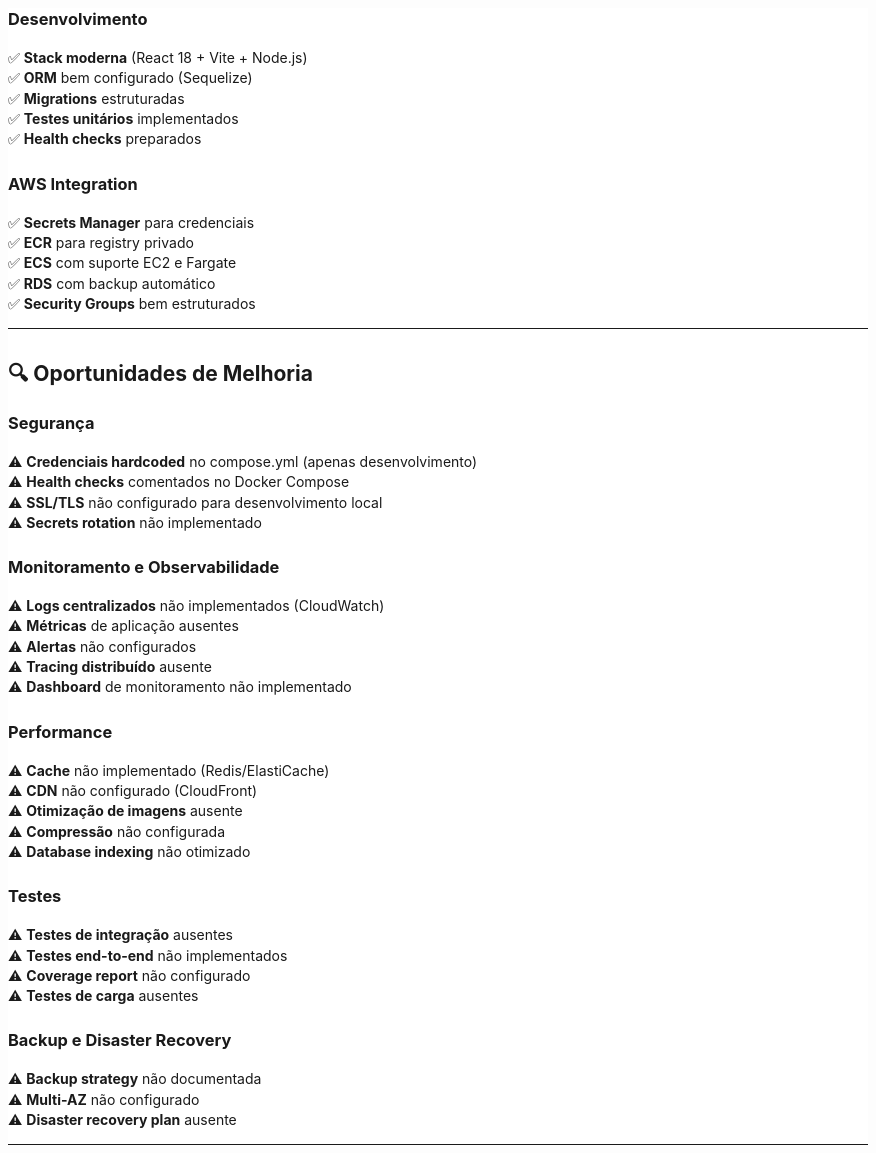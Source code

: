 ### **Desenvolvimento**
✅ **Stack moderna** (React 18 + Vite + Node.js)  
✅ **ORM** bem configurado (Sequelize)  
✅ **Migrations** estruturadas  
✅ **Testes unitários** implementados  
✅ **Health checks** preparados

### **AWS Integration**
✅ **Secrets Manager** para credenciais  
✅ **ECR** para registry privado  
✅ **ECS** com suporte EC2 e Fargate  
✅ **RDS** com backup automático  
✅ **Security Groups** bem estruturados

---

## 🔍 **Oportunidades de Melhoria**

### **Segurança**
⚠️ **Credenciais hardcoded** no compose.yml (apenas desenvolvimento)  
⚠️ **Health checks** comentados no Docker Compose  
⚠️ **SSL/TLS** não configurado para desenvolvimento local  
⚠️ **Secrets rotation** não implementado

### **Monitoramento e Observabilidade**
⚠️ **Logs centralizados** não implementados (CloudWatch)  
⚠️ **Métricas** de aplicação ausentes  
⚠️ **Alertas** não configurados  
⚠️ **Tracing distribuído** ausente  
⚠️ **Dashboard** de monitoramento não implementado

### **Performance**
⚠️ **Cache** não implementado (Redis/ElastiCache)  
⚠️ **CDN** não configurado (CloudFront)  
⚠️ **Otimização de imagens** ausente  
⚠️ **Compressão** não configurada  
⚠️ **Database indexing** não otimizado

### **Testes**
⚠️ **Testes de integração** ausentes  
⚠️ **Testes end-to-end** não implementados  
⚠️ **Coverage report** não configurado  
⚠️ **Testes de carga** ausentes

### **Backup e Disaster Recovery**
⚠️ **Backup strategy** não documentada  
⚠️ **Multi-AZ** não configurado  
⚠️ **Disaster recovery plan** ausente

---